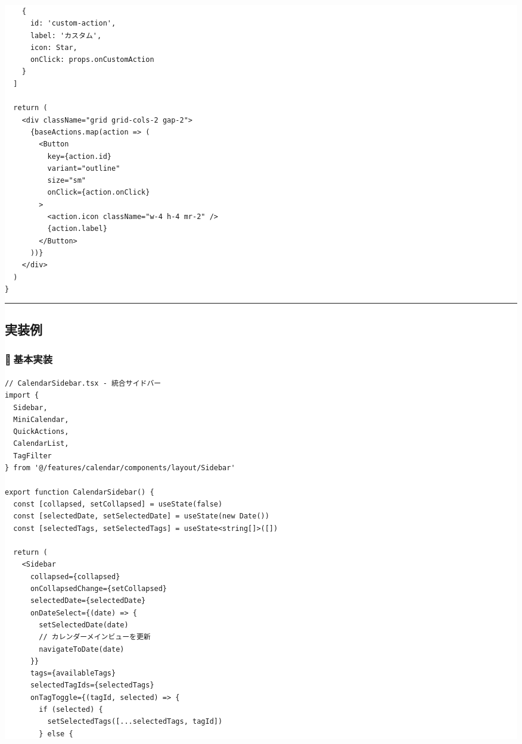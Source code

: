 ```tsx
    {
      id: 'custom-action',
      label: 'カスタム',
      icon: Star,
      onClick: props.onCustomAction
    }
  ]
  
  return (
    <div className="grid grid-cols-2 gap-2">
      {baseActions.map(action => (
        <Button
          key={action.id}
          variant="outline"
          size="sm"
          onClick={action.onClick}
        >
          <action.icon className="w-4 h-4 mr-2" />
          {action.label}
        </Button>
      ))}
    </div>
  )
}
```

---

## 実装例

### 🚀 基本実装

```tsx
// CalendarSidebar.tsx - 統合サイドバー
import { 
  Sidebar,
  MiniCalendar, 
  QuickActions,
  CalendarList,
  TagFilter
} from '@/features/calendar/components/layout/Sidebar'

export function CalendarSidebar() {
  const [collapsed, setCollapsed] = useState(false)
  const [selectedDate, setSelectedDate] = useState(new Date())
  const [selectedTags, setSelectedTags] = useState<string[]>([])
  
  return (
    <Sidebar
      collapsed={collapsed}
      onCollapsedChange={setCollapsed}
      selectedDate={selectedDate}
      onDateSelect={(date) => {
        setSelectedDate(date)
        // カレンダーメインビューを更新
        navigateToDate(date)
      }}
      tags={availableTags}
      selectedTagIds={selectedTags}
      onTagToggle={(tagId, selected) => {
        if (selected) {
          setSelectedTags([...selectedTags, tagId])
        } else {
```